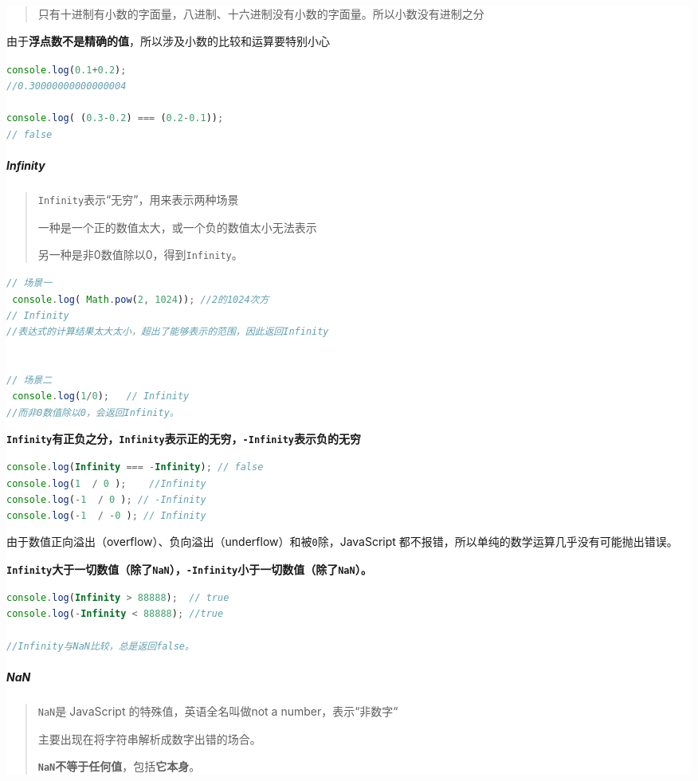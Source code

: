 > 只有十进制有小数的字面量，八进制、十六进制没有小数的字面量。所以小数没有进制之分

由于**浮点数不是精确的值**，所以涉及小数的比较和运算要特别小心

```js
console.log(0.1+0.2);
//0.30000000000000004	

console.log( (0.3-0.2) === (0.2-0.1));
// false
```

##### Infinity

> `Infinity`表示“无穷”，用来表示两种场景
>
> 一种是一个正的数值太大，或一个负的数值太小无法表示
>
> 另一种是非0数值除以0，得到`Infinity`。

```js
// 场景一
 console.log( Math.pow(2, 1024)); //2的1024次方
// Infinity  
//表达式的计算结果太大太小，超出了能够表示的范围，因此返回Infinity


// 场景二
 console.log(1/0);   // Infinity
//而非0数值除以0，会返回Infinity。
```

**`Infinity`有正负之分，`Infinity`表示正的无穷，`-Infinity`表示负的无穷**

```js
console.log(Infinity === -Infinity); // false
console.log(1  / 0 );    //Infinity
console.log(-1  / 0 ); // -Infinity
console.log(-1  / -0 ); // Infinity
```

由于数值正向溢出（overflow）、负向溢出（underflow）和被`0`除，JavaScript 都不报错，所以单纯的数学运算几乎没有可能抛出错误。

**`Infinity`大于一切数值（除了`NaN`），`-Infinity`小于一切数值（除了`NaN`）。**

```js
console.log(Infinity > 88888);  // true
console.log(-Infinity < 88888); //true

//Infinity与NaN比较，总是返回false。
```

##### NaN

> `NaN`是 JavaScript 的特殊值，英语全名叫做not a number，表示“非数字“
>
> 主要出现在将字符串解析成数字出错的场合。
>
> **`NaN`不等于任何值**，包括**它本身**。
